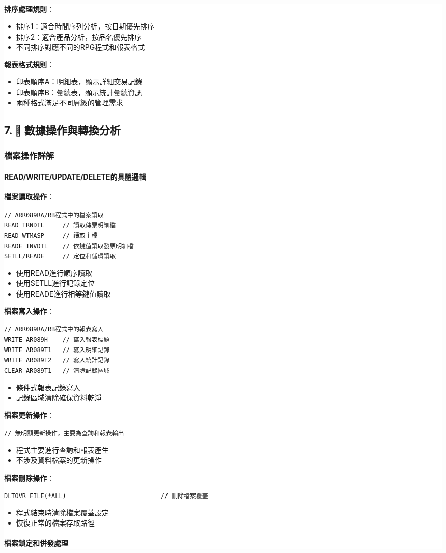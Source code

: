 **排序處理規則**：
- 排序1：適合時間序列分析，按日期優先排序
- 排序2：適合產品分析，按品名優先排序
- 不同排序對應不同的RPG程式和報表格式

**報表格式規則**：
- 印表順序A：明細表，顯示詳細交易記錄
- 印表順序B：彙總表，顯示統計彙總資訊
- 兩種格式滿足不同層級的管理需求

## 7. 🎯 數據操作與轉換分析

### 檔案操作詳解

#### READ/WRITE/UPDATE/DELETE的具體邏輯

**檔案讀取操作**：
```
// ARR089RA/RB程式中的檔案讀取
READ TRNDTL     // 讀取傳票明細檔
READ WTMASP     // 讀取主檔
READE INVDTL    // 依鍵值讀取發票明細檔
SETLL/READE     // 定位和循環讀取
```
- 使用READ進行順序讀取
- 使用SETLL進行記錄定位
- 使用READE進行相等鍵值讀取

**檔案寫入操作**：
```
// ARR089RA/RB程式中的報表寫入
WRITE AR089H    // 寫入報表標題
WRITE AR089T1   // 寫入明細記錄
WRITE AR089T2   // 寫入統計記錄
CLEAR AR089T1   // 清除記錄區域
```
- 條件式報表記錄寫入
- 記錄區域清除確保資料乾淨

**檔案更新操作**：
```
// 無明顯更新操作，主要為查詢和報表輸出
```
- 程式主要進行查詢和報表產生
- 不涉及資料檔案的更新操作

**檔案刪除操作**：
```
DLTOVR FILE(*ALL)                          // 刪除檔案覆蓋
```
- 程式結束時清除檔案覆蓋設定
- 恢復正常的檔案存取路徑

#### 檔案鎖定和併發處理
